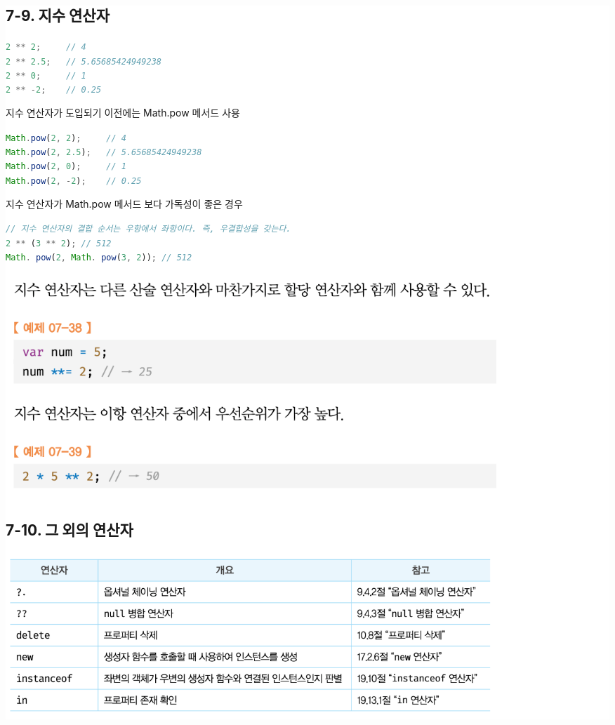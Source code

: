 ## 7-9. 지수 연산자

```js
2 ** 2;     // 4
2 ** 2.5;   // 5.65685424949238
2 ** 0;     // 1
2 ** -2;    // 0.25
```

지수 연산자가 도입되기 이전에는 Math.pow 메서드 사용

```js
Math.pow(2, 2);     // 4
Math.pow(2, 2.5);   // 5.65685424949238
Math.pow(2, 0);     // 1
Math.pow(2, -2);    // 0.25
```

지수 연산자가 Math.pow 메서드 보다 가독성이 좋은 경우

```js
// 지수 연산자의 결합 순서는 우항에서 좌항이다. 즉, 우결합성을 갖는다.
2 ** (3 ** 2); // 512
Math. pow(2, Math. pow(3, 2)); // 512
```

![alt text](/04_Assets/image-15.png)

## 7-10. 그 외의 연산자

![alt text](/04_Assets/image-16.png)
